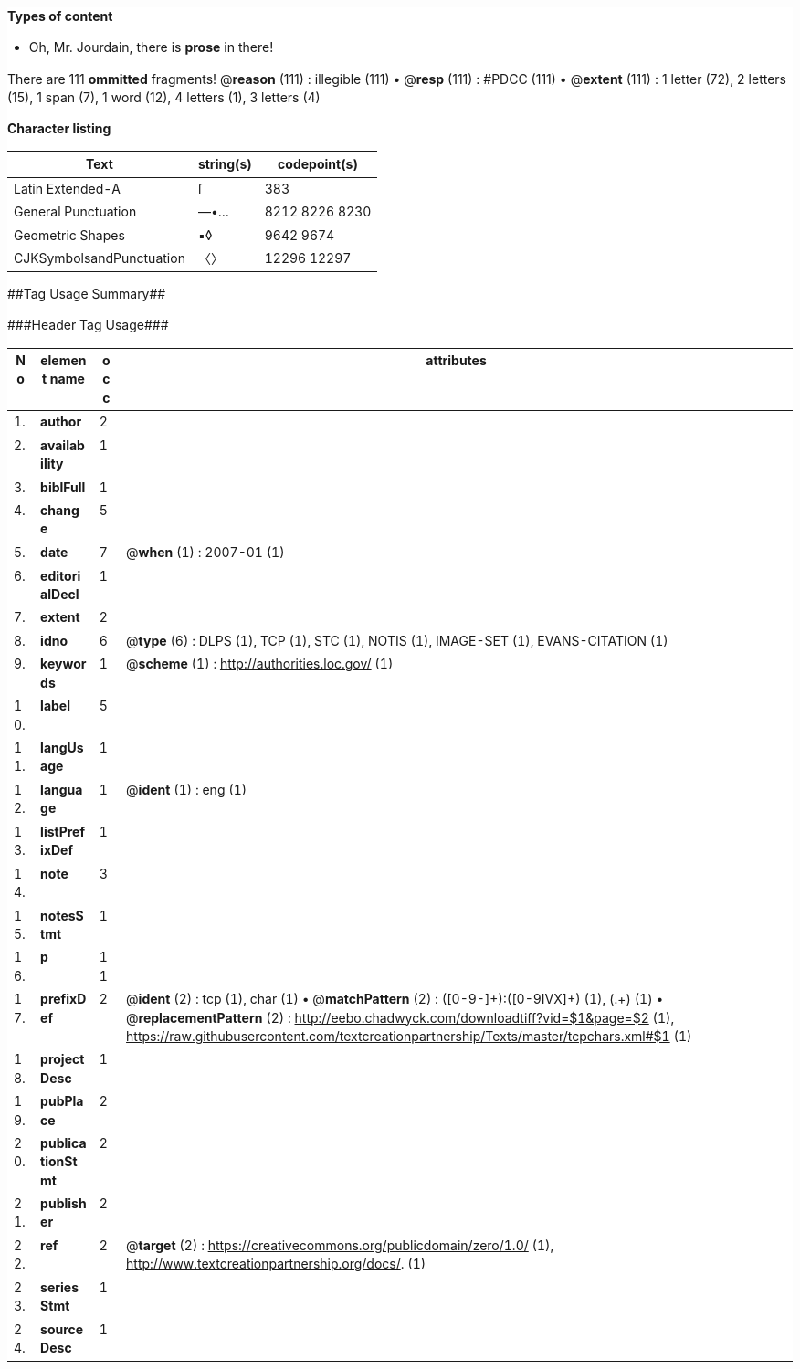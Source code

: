 **Types of content**

  * Oh, Mr. Jourdain, there is **prose** in there!

There are 111 **ommitted** fragments! 
 @__reason__ (111) : illegible (111)  •  @__resp__ (111) : #PDCC (111)  •  @__extent__ (111) : 1 letter (72), 2 letters (15), 1 span (7), 1 word (12), 4 letters (1), 3 letters (4)

**Character listing**


|Text|string(s)|codepoint(s)|
|---|---|---|
|Latin Extended-A|ſ|383|
|General Punctuation|—•…|8212 8226 8230|
|Geometric Shapes|▪◊|9642 9674|
|CJKSymbolsandPunctuation|〈〉|12296 12297|

##Tag Usage Summary##

###Header Tag Usage###

|No|element name|occ|attributes|
|---|---|---|---|
|1.|__author__|2||
|2.|__availability__|1||
|3.|__biblFull__|1||
|4.|__change__|5||
|5.|__date__|7| @__when__ (1) : 2007-01 (1)|
|6.|__editorialDecl__|1||
|7.|__extent__|2||
|8.|__idno__|6| @__type__ (6) : DLPS (1), TCP (1), STC (1), NOTIS (1), IMAGE-SET (1), EVANS-CITATION (1)|
|9.|__keywords__|1| @__scheme__ (1) : http://authorities.loc.gov/ (1)|
|10.|__label__|5||
|11.|__langUsage__|1||
|12.|__language__|1| @__ident__ (1) : eng (1)|
|13.|__listPrefixDef__|1||
|14.|__note__|3||
|15.|__notesStmt__|1||
|16.|__p__|11||
|17.|__prefixDef__|2| @__ident__ (2) : tcp (1), char (1)  •  @__matchPattern__ (2) : ([0-9\-]+):([0-9IVX]+) (1), (.+) (1)  •  @__replacementPattern__ (2) : http://eebo.chadwyck.com/downloadtiff?vid=$1&page=$2 (1), https://raw.githubusercontent.com/textcreationpartnership/Texts/master/tcpchars.xml#$1 (1)|
|18.|__projectDesc__|1||
|19.|__pubPlace__|2||
|20.|__publicationStmt__|2||
|21.|__publisher__|2||
|22.|__ref__|2| @__target__ (2) : https://creativecommons.org/publicdomain/zero/1.0/ (1), http://www.textcreationpartnership.org/docs/. (1)|
|23.|__seriesStmt__|1||
|24.|__sourceDesc__|1||